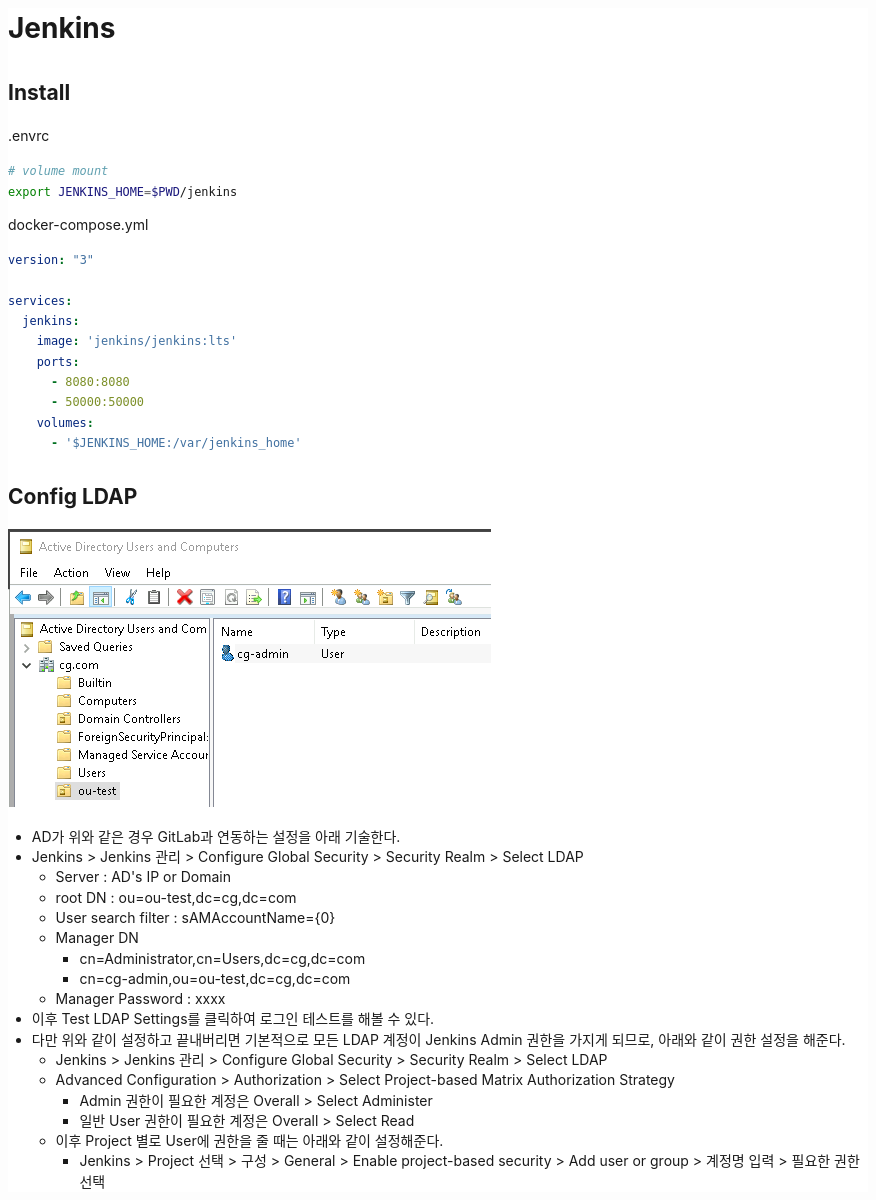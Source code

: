 # Jenkins

## Install

.envrc

```sh
# volume mount
export JENKINS_HOME=$PWD/jenkins
```

docker-compose.yml

```yaml
version: "3"

services:
  jenkins:
    image: 'jenkins/jenkins:lts'
    ports:
      - 8080:8080
      - 50000:50000
    volumes:
      - '$JENKINS_HOME:/var/jenkins_home'
```

## Config LDAP

![image-20210417002714333](images/ci-cd/image-20210417002714333.png)

- AD가 위와 같은 경우 GitLab과 연동하는 설정을 아래 기술한다. 
- Jenkins > Jenkins 관리 > Configure Global Security > Security Realm > Select LDAP
    - Server : AD's IP or Domain
    - root DN : ou=ou-test,dc=cg,dc=com
    - User search filter : sAMAccountName={0}
    - Manager DN
        - cn=Administrator,cn=Users,dc=cg,dc=com
        - cn=cg-admin,ou=ou-test,dc=cg,dc=com
    - Manager Password : xxxx
- 이후 Test LDAP Settings를 클릭하여 로그인 테스트를 해볼 수 있다. 
- 다만 위와 같이 설정하고 끝내버리면 기본적으로 모든 LDAP 계정이 Jenkins Admin 권한을 가지게 되므로, 아래와 같이 권한 설정을 해준다.
    - Jenkins > Jenkins 관리 > Configure Global Security > Security Realm > Select LDAP
    - Advanced Configuration > Authorization > Select Project-based Matrix Authorization Strategy
        - Admin 권한이 필요한 계정은 Overall > Select Administer
        - 일반 User 권한이 필요한 계정은 Overall > Select Read
    - 이후 Project 별로 User에 권한을 줄 때는 아래와 같이 설정해준다. 
        - Jenkins > Project 선택 > 구성 > General > Enable project-based security > Add user or group > 계정명 입력 > 필요한 권한 선택
